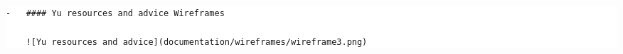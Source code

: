     -   #### Yu resources and advice Wireframes

        ![Yu resources and advice](documentation/wireframes/wireframe3.png)
